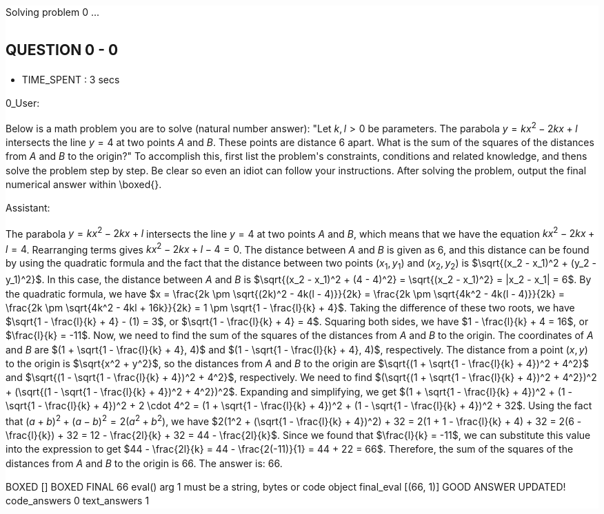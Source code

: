Solving problem 0 ...



## QUESTION 0 - 0 
- TIME_SPENT : 3 secs

0_User:

Below is a math problem you are to solve (natural number answer):
"Let $k, l > 0$ be parameters. The parabola $y = kx^2 - 2kx + l$ intersects the line $y = 4$ at two points $A$ and $B$. These points are distance 6 apart. What is the sum of the squares of the distances from $A$ and $B$ to the origin?"
To accomplish this, first list the problem's constraints, conditions and related knowledge, and thens solve the problem step by step. Be clear so even an idiot can follow your instructions. After solving the problem, output the final numerical answer within \boxed{}.

Assistant:

 The parabola $y = kx^2 - 2kx + l$ intersects the line $y = 4$ at two points $A$ and $B$, which means that we have the equation $kx^2 - 2kx + l = 4$.
Rearranging terms gives $kx^2 - 2kx + l - 4 = 0$.
The distance between $A$ and $B$ is given as 6, and this distance can be found by using the quadratic formula and the fact that the distance between two points $(x_1, y_1)$ and $(x_2, y_2)$ is $\sqrt{(x_2 - x_1)^2 + (y_2 - y_1)^2}$.
In this case, the distance between $A$ and $B$ is $\sqrt{(x_2 - x_1)^2 + (4 - 4)^2} = \sqrt{(x_2 - x_1)^2} = |x_2 - x_1| = 6$.
By the quadratic formula, we have $x = \frac{2k \pm \sqrt{(2k)^2 - 4k(l - 4)}}{2k} = \frac{2k \pm \sqrt{4k^2 - 4k(l - 4)}}{2k} = \frac{2k \pm \sqrt{4k^2 - 4kl + 16k}}{2k} = 1 \pm \sqrt{1 - \frac{l}{k} + 4}$.
Taking the difference of these two roots, we have $\sqrt{1 - \frac{l}{k} + 4} - (1) = 3$, or $\sqrt{1 - \frac{l}{k} + 4} = 4$.
Squaring both sides, we have $1 - \frac{l}{k} + 4 = 16$, or $\frac{l}{k} = -11$.
Now, we need to find the sum of the squares of the distances from $A$ and $B$ to the origin.
The coordinates of $A$ and $B$ are $(1 + \sqrt{1 - \frac{l}{k} + 4}, 4)$ and $(1 - \sqrt{1 - \frac{l}{k} + 4}, 4)$, respectively.
The distance from a point $(x, y)$ to the origin is $\sqrt{x^2 + y^2}$, so the distances from $A$ and $B$ to the origin are $\sqrt{(1 + \sqrt{1 - \frac{l}{k} + 4})^2 + 4^2}$ and $\sqrt{(1 - \sqrt{1 - \frac{l}{k} + 4})^2 + 4^2}$, respectively.
We need to find $(\sqrt{(1 + \sqrt{1 - \frac{l}{k} + 4})^2 + 4^2})^2 + (\sqrt{(1 - \sqrt{1 - \frac{l}{k} + 4})^2 + 4^2})^2$.
Expanding and simplifying, we get $(1 + \sqrt{1 - \frac{l}{k} + 4})^2 + (1 - \sqrt{1 - \frac{l}{k} + 4})^2 + 2 \cdot 4^2 = (1 + \sqrt{1 - \frac{l}{k} + 4})^2 + (1 - \sqrt{1 - \frac{l}{k} + 4})^2 + 32$.
Using the fact that $(a + b)^2 + (a - b)^2 = 2(a^2 + b^2)$, we have $2(1^2 + (\sqrt{1 - \frac{l}{k} + 4})^2) + 32 = 2(1 + 1 - \frac{l}{k} + 4) + 32 = 2(6 - \frac{l}{k}) + 32 = 12 - \frac{2l}{k} + 32 = 44 - \frac{2l}{k}$.
Since we found that $\frac{l}{k} = -11$, we can substitute this value into the expression to get $44 - \frac{2l}{k} = 44 - \frac{2(-11)}{1} = 44 + 22 = 66$.
Therefore, the sum of the squares of the distances from $A$ and $B$ to the origin is 66. The answer is: $66$.

BOXED []
BOXED FINAL 66
eval() arg 1 must be a string, bytes or code object final_eval
[(66, 1)]
GOOD ANSWER UPDATED!
code_answers 0 text_answers 1
